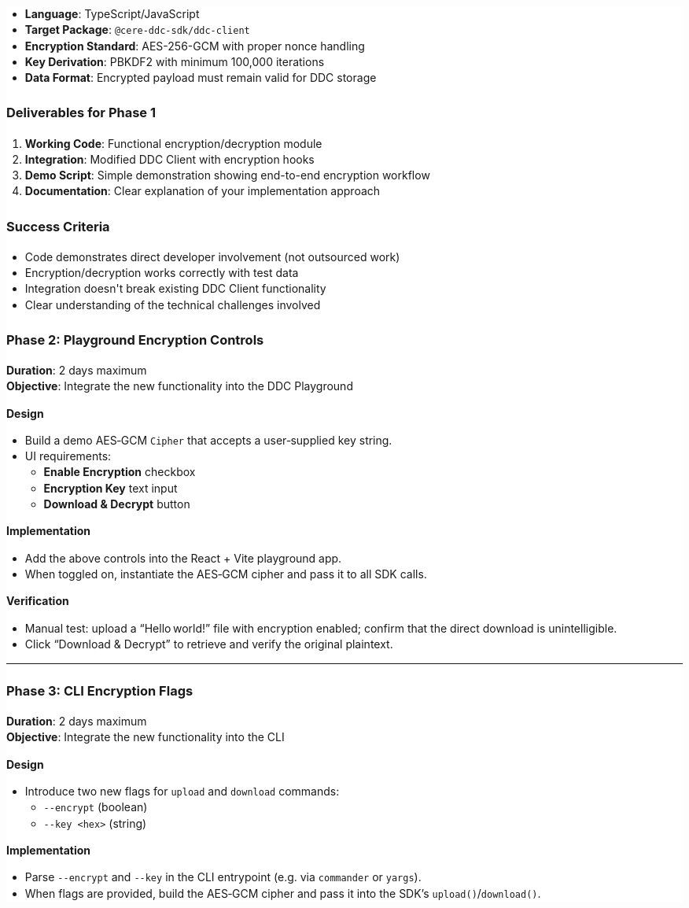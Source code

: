 - **Language**: TypeScript/JavaScript
- **Target Package**: `@cere-ddc-sdk/ddc-client`
- **Encryption Standard**: AES-256-GCM with proper nonce handling
- **Key Derivation**: PBKDF2 with minimum 100,000 iterations
- **Data Format**: Encrypted payload must remain valid for DDC storage

### **Deliverables for Phase 1**

1. **Working Code**: Functional encryption/decryption module
2. **Integration**: Modified DDC Client with encryption hooks
3. **Demo Script**: Simple demonstration showing end-to-end encryption workflow
4. **Documentation**: Clear explanation of your implementation approach

### **Success Criteria**

- Code demonstrates direct developer involvement (not outsourced work)
- Encryption/decryption works correctly with test data
- Integration doesn't break existing DDC Client functionality
- Clear understanding of the technical challenges involved

### Phase 2: Playground Encryption Controls
**Duration**: 2 days maximum  
**Objective**: Integrate the new functionality into the DDC Playground

**Design**
  - Build a demo AES‑GCM `Cipher` that accepts a user‑supplied key string.
  - UI requirements:
    - **Enable Encryption** checkbox
    - **Encryption Key** text input
    - **Download & Decrypt** button

**Implementation**
  - Add the above controls into the React + Vite playground app.
  - When toggled on, instantiate the AES‑GCM cipher and pass it to all SDK calls.

**Verification**
  - Manual test: upload a “Hello world!” file with encryption enabled; confirm that the direct download is unintelligible.
  - Click “Download & Decrypt” to retrieve and verify the original plaintext.

---

### Phase 3: CLI Encryption Flags
**Duration**: 2 days maximum  
**Objective**: Integrate the new functionality into the CLI

**Design**
  - Introduce two new flags for `upload` and `download` commands:
    - `--encrypt` (boolean)
    - `--key <hex>` (string)

**Implementation**
  - Parse `--encrypt` and `--key` in the CLI entrypoint (e.g. via `commander` or `yargs`).
  - When flags are provided, build the AES‑GCM cipher and pass it into the SDK’s `upload()`/`download()`.
